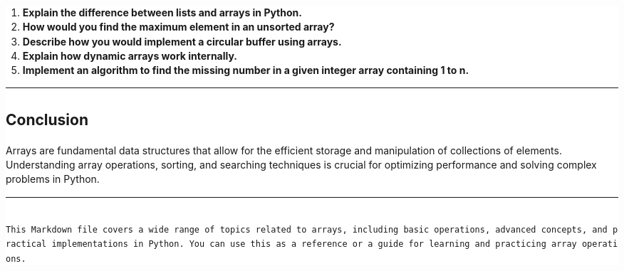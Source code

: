 1. **Explain the difference between lists and arrays in Python.**
2. **How would you find the maximum element in an unsorted array?**
3. **Describe how you would implement a circular buffer using arrays.**
4. **Explain how dynamic arrays work internally.**
5. **Implement an algorithm to find the missing number in a given integer array containing 1 to n.**

---

## Conclusion
Arrays are fundamental data structures that allow for the efficient storage and manipulation of collections of elements. Understanding array operations, sorting, and searching techniques is crucial for optimizing performance and solving complex problems in Python.

---
```

This Markdown file covers a wide range of topics related to arrays, including basic operations, advanced concepts, and practical implementations in Python. You can use this as a reference or a guide for learning and practicing array operations.